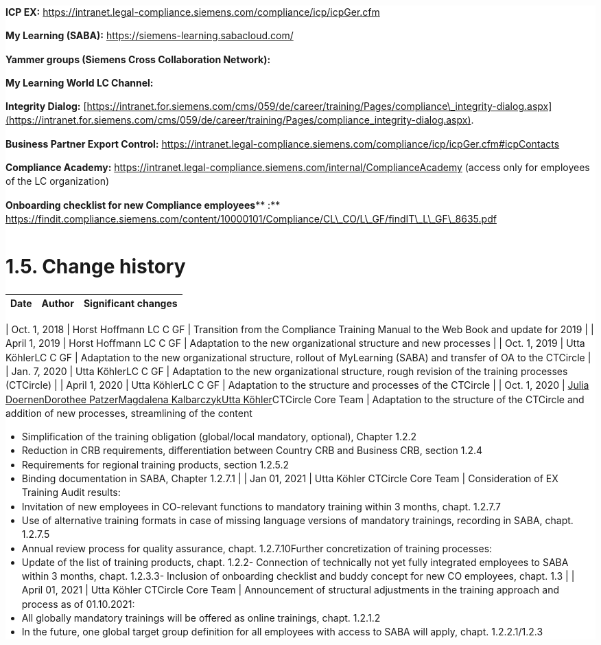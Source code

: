 **ICP EX:** https://intranet.legal-compliance.siemens.com/compliance/icp/icpGer.cfm

**My Learning (SABA):** https://siemens-learning.sabacloud.com/

**Yammer groups (Siemens Cross Collaboration Network):**

**My Learning World LC Channel:**

**Integrity Dialog:**
[https://intranet.for.siemens.com/cms/059/de/career/training/Pages/compliance\_integrity-dialog.aspx](https://intranet.for.siemens.com/cms/059/de/career/training/Pages/compliance_integrity-dialog.aspx).

**Business Partner Export Control:**
https://intranet.legal-compliance.siemens.com/compliance/icp/icpGer.cfm#icpContacts

**Compliance Academy:**
https://intranet.legal-compliance.siemens.com/internal/ComplianceAcademy
 (access only for employees of the LC organization)

**Onboarding checklist for new Compliance employees**** :**
https://findit.compliance.siemens.com/content/10000101/Compliance/CL\_CO/L\_GF/findIT\_L\_GF\_8635.pdf

# 1.5. Change history

| **Date** | **Author** | **Significant changes** |
| --- | --- | --- |
|
Oct. 1, 2018 | Horst Hoffmann
 LC C GF | Transition from the Compliance Training Manual to the Web Book and update for 2019 |
| April 1, 2019 | Horst Hoffmann
 LC C GF | Adaptation to the new organizational structure and new processes |
| Oct. 1, 2019 | Utta KöhlerLC C GF | Adaptation to the new organizational structure, rollout of MyLearning (SABA) and transfer of OA to the CTCircle |
| Jan. 7, 2020 | Utta KöhlerLC C GF | Adaptation to the new organizational structure, rough revision of the training processes (CTCircle) |
| April 1, 2020 | Utta KöhlerLC C GF | Adaptation to the structure and processes of the CTCircle |
| Oct. 1, 2020 | [Julia Doernen](https://scd.siemens.com/luz/IdentitySearch?cn=Julia+Doernen&amp;maxanz=50&amp;suchart=schnell&amp;tab=tabs-1)[Dorothee Patzer](https://scd.siemens.com/luz/IdentitySearch?cn=Dorothee+Patzer&amp;suchart=schnell)[Magdalena Kalbarczyk](https://scd.siemens.com/luz/IdentitySearch?cn=Magdalena+Kalbarczyk&amp;suchart=schnell)[Utta Köhler](https://scd.siemens.com/luz/IdentitySearch?cn=Utta+K%C3%B6hler&amp;suchart=schnell)CTCircle Core Team | Adaptation to the structure of the CTCircle and addition of new processes, streamlining of the content
- Simplification of the training obligation (global/local mandatory, optional), Chapter 1.2.2
- Reduction in CRB requirements, differentiation between Country CRB and Business CRB, section 1.2.4
- Requirements for regional training products, section 1.2.5.2
- Binding documentation in SABA, Chapter 1.2.7.1
 |
| Jan 01, 2021 | Utta Köhler
 CTCircle Core Team | Consideration of EX Training Audit results:
- Invitation of new employees in CO-relevant functions to mandatory training within 3 months, chapt. 1.2.7.7
- Use of alternative training formats in case of missing language versions of mandatory trainings, recording in SABA, chapt. 1.2.7.5
 - Annual review process for quality assurance, chapt. 1.2.7.10Further concretization of training processes:
- Update of the list of training products, chapt. 1.2.2- Connection of technically not yet fully integrated employees to SABA within 3 months, chapt. 1.2.3.3- Inclusion of onboarding checklist and buddy concept for new CO employees, chapt. 1.3 |
| April 01, 2021 | Utta Köhler
 CTCircle Core Team | Announcement of structural adjustments in the training approach and process as of 01.10.2021:
- All globally mandatory trainings will be offered as online trainings, chapt. 1.2.1.2
- In the future, one global target group definition for all employees with access to SABA will apply, chapt. 1.2.2.1/1.2.3